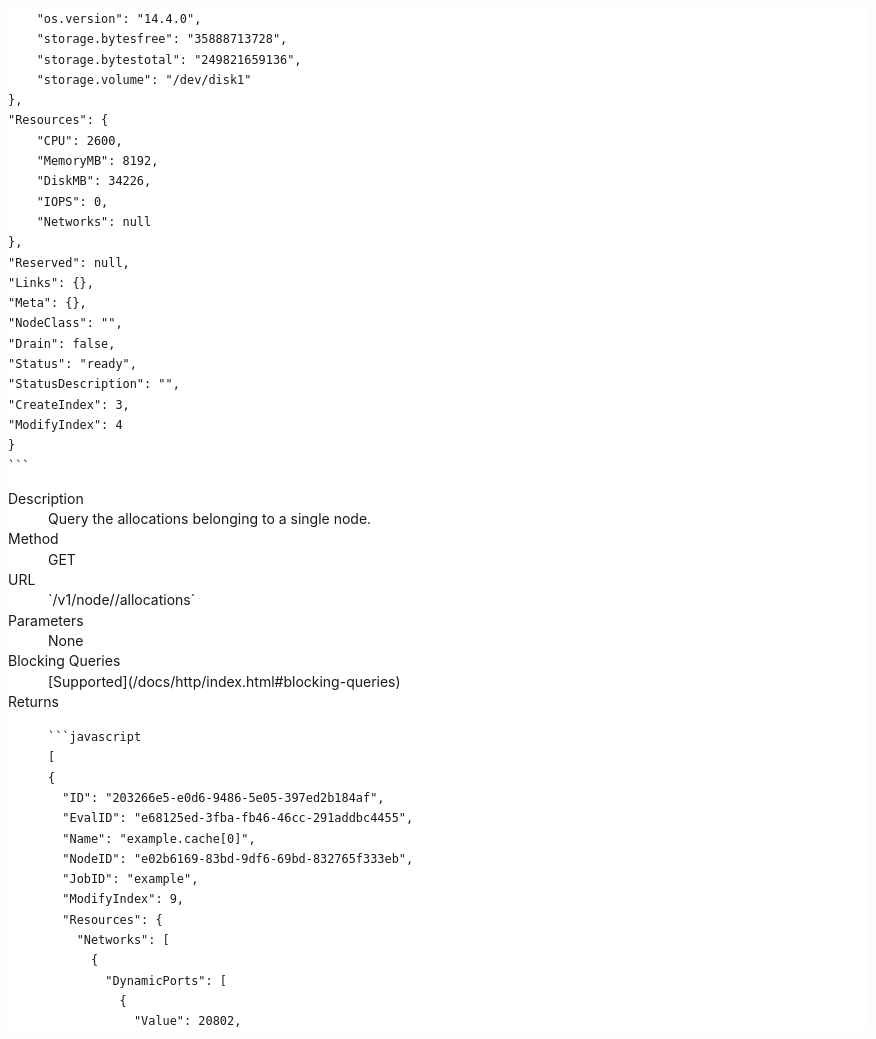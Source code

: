         "os.version": "14.4.0",
        "storage.bytesfree": "35888713728",
        "storage.bytestotal": "249821659136",
        "storage.volume": "/dev/disk1"
    },
    "Resources": {
        "CPU": 2600,
        "MemoryMB": 8192,
        "DiskMB": 34226,
        "IOPS": 0,
        "Networks": null
    },
    "Reserved": null,
    "Links": {},
    "Meta": {},
    "NodeClass": "",
    "Drain": false,
    "Status": "ready",
    "StatusDescription": "",
    "CreateIndex": 3,
    "ModifyIndex": 4
    }
    ```

  </dd>
</dl>

<dl>
  <dt>Description</dt>
  <dd>
    Query the allocations belonging to a single node.
  </dd>

  <dt>Method</dt>
  <dd>GET</dd>

  <dt>URL</dt>
  <dd>`/v1/node/<id>/allocations`</dd>

  <dt>Parameters</dt>
  <dd>
    None
  </dd>

  <dt>Blocking Queries</dt>
  <dd>
    [Supported](/docs/http/index.html#blocking-queries)
  </dd>

  <dt>Returns</dt>
  <dd>

    ```javascript
    [
    {
      "ID": "203266e5-e0d6-9486-5e05-397ed2b184af",
      "EvalID": "e68125ed-3fba-fb46-46cc-291addbc4455",
      "Name": "example.cache[0]",
      "NodeID": "e02b6169-83bd-9df6-69bd-832765f333eb",
      "JobID": "example",
      "ModifyIndex": 9,
      "Resources": {
        "Networks": [
          {
            "DynamicPorts": [
              {
                "Value": 20802,